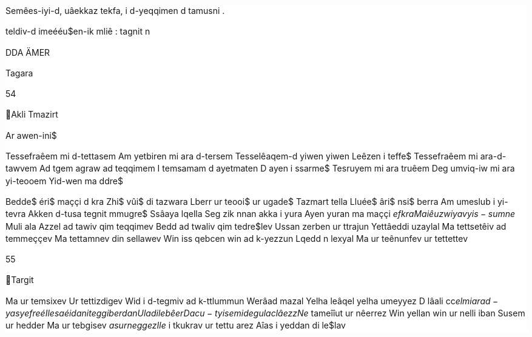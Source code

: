 Semêes-iyi-d,
uâekkaz tekfa, i d-yeqqimen d tamusni .

teldiv-d imeééu$en-ik mliê : tagnit n

DDA ÄMER

Tagara

54

Akli Tmazirt

Ar awen-ini$

Tessefraêem mi d-tettasem
Am yetbiren mi ara d-tersem
Tesselêaqem-d yiwen yiwen
Leêzen i teffe$
Tessefraêem mi ara-d-tawvem
Ad tgem agraw ad teqqimem
I temsamam d ayetmaten
D ayen i ssarme$
Tesruyem mi ara truêem
Deg umviq-iw mi ara yi-teooem
Yid-wen ma ddre$

Bedde$ éri$ maççi d kra
Zhi$ vûi$ di tazwara
Lberr ur teooi$ ur ugade$
Tazmart tella
Lluée$ âri$ nsi$ berra
Am umeslub i yi-tevra
Akken d-tusa tegnit mmugre$
Ssâaya lqella
Seg zik nnan akka i yura
Ayen yuran ma maççi $ef kra
Ma iêuz wiyav yis-s umne$
Muli ala
Azzel ad tawiv qim teqqimev
Bedd ad twaliv qim tedre$lev
Ussan zerben ur ttrajun
Yettâeddi uzaylal
Ma tettsetêiv ad temmeççev
Ma tettamnev din sellawev
Win iss qebcen win ad k-yezzun
Lqedd n lexyal
Ma ur teênunfev ur tettettev

55

Targit

Ma ur temsixev
Ur tettizdigev
Wid i d-tegmiv ad k-ttlummun
Werâad mazal
Yelha leâqel yelha umeyyez
D lâali cc$el mi ara d-yas yefreé
Iles aéidan itegg iberdan
Ula di lebêer
D acu-t yisem ideg ulac lâezz
Ne$ tameîîut ur nêerrez
Win yellan win ur nelli iban
Susem ur hedder
Ma ur tebgisev $as ur neggez
Ile$ i tkukrav ur tettu arez
Aîas i yeddan di le$lav